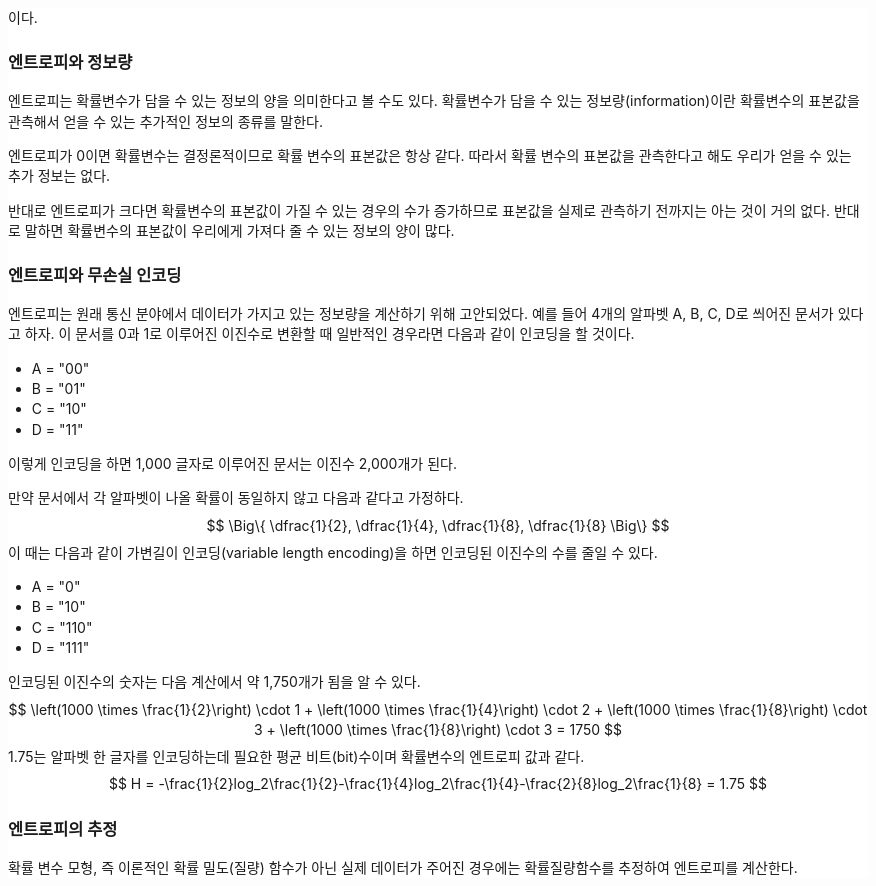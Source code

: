 이다.



### 엔트로피와 정보량

엔트로피는 확률변수가 담을 수 있는 정보의 양을 의미한다고 볼 수도 있다.  확률변수가 담을 수 있는 정보량(information)이란 확률변수의 표본값을 관측해서 얻을 수 있는 추가적인 정보의 종류를 말한다.

엔트로피가 0이면 확률변수는 결정론적이므로 확률 변수의 표본값은 항상 같다. 따라서 확률 변수의 표본값을 관측한다고 해도 우리가 얻을 수 있는 추가 정보는 없다.

반대로 엔트로피가 크다면 확률변수의 표본값이 가질 수 있는 경우의 수가 증가하므로 표본값을 실제로 관측하기 전까지는 아는 것이 거의 없다. 반대로 말하면 확률변수의 표본값이 우리에게 가져다 줄 수 있는 정보의 양이 많다.



### 엔트로피와 무손실 인코딩

엔트로피는 원래 통신 분야에서 데이터가 가지고 있는 정보량을 계산하기 위해 고안되었다. 예를 들어 4개의 알파벳 A, B, C, D로 씌어진 문서가 있다고 하자. 이 문서를 0과 1로 이루어진 이진수로 변환할 때 일반적인 경우라면 다음과 같이 인코딩을 할 것이다.

- A = "00"
- B = "01"
- C = "10"
- D = "11"

이렇게 인코딩을 하면 1,000 글자로 이루어진 문서는 이진수 2,000개가 된다.

만약 문서에서 각 알파벳이 나올 확률이 동일하지 않고 다음과 같다고 가정하다.
$$
\Big\{ \dfrac{1}{2}, \dfrac{1}{4}, \dfrac{1}{8}, \dfrac{1}{8} \Big\}
$$
이 때는 다음과 같이 가변길이 인코딩(variable length encoding)을 하면 인코딩된 이진수의 수를 줄일 수 있다.

- A = "0"
- B = "10"
- C = "110"
- D = "111"

인코딩된 이진수의 숫자는 다음 계산에서 약 1,750개가 됨을 알 수 있다.
$$
\left(1000 \times \frac{1}{2}\right) \cdot 1 + 
\left(1000 \times \frac{1}{4}\right) \cdot 2 + 
\left(1000 \times \frac{1}{8}\right) \cdot 3 + 
\left(1000 \times \frac{1}{8}\right) \cdot 3 
= 1750
$$
1.75는 알파벳 한 글자를 인코딩하는데 필요한 평균 비트(bit)수이며 확률변수의 엔트로피 값과 같다.
$$
H = -\frac{1}{2}log_2\frac{1}{2}-\frac{1}{4}log_2\frac{1}{4}-\frac{2}{8}log_2\frac{1}{8} = 1.75
$$



### 엔트로피의 추정

확률 변수 모형, 즉 이론적인 확률 밀도(질량) 함수가 아닌 실제 데이터가 주어진 경우에는 확률질량함수를 추정하여 엔트로피를 계산한다.
